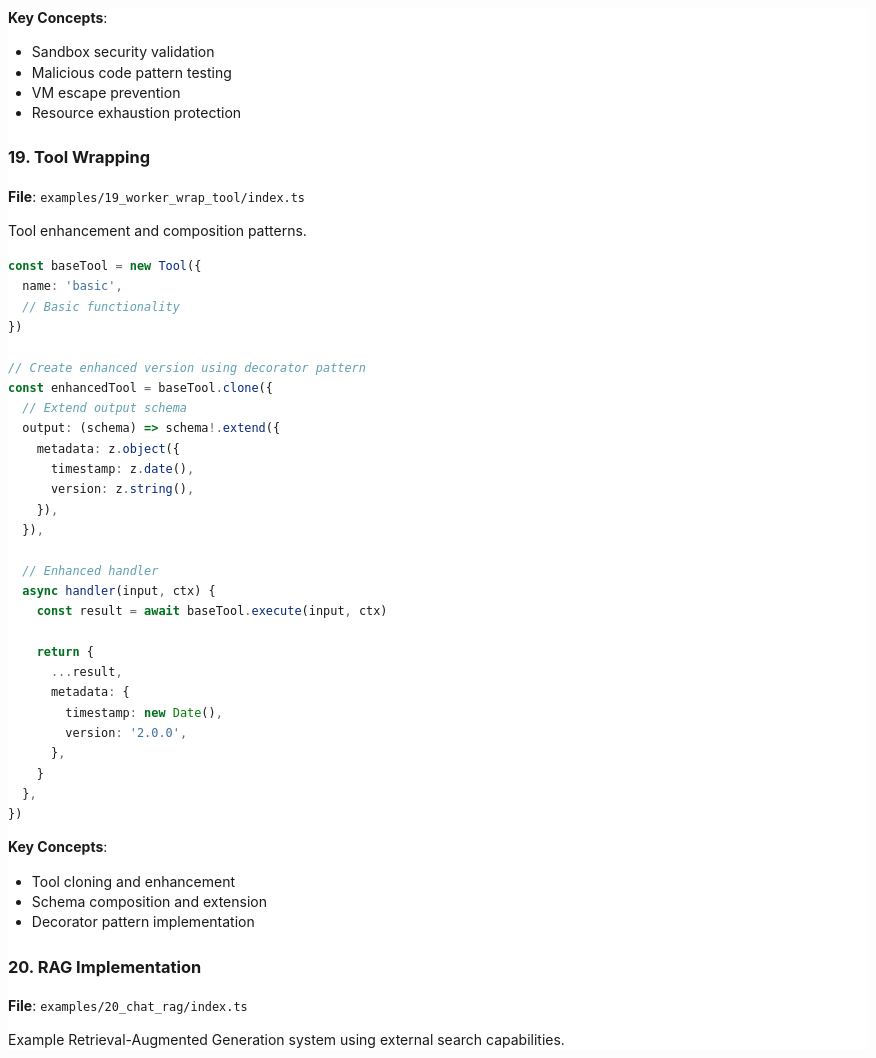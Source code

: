 **Key Concepts**:
- Sandbox security validation
- Malicious code pattern testing
- VM escape prevention
- Resource exhaustion protection

### 19. Tool Wrapping

**File**: `examples/19_worker_wrap_tool/index.ts`

Tool enhancement and composition patterns.

```typescript
const baseTool = new Tool({
  name: 'basic',
  // Basic functionality
})

// Create enhanced version using decorator pattern
const enhancedTool = baseTool.clone({
  // Extend output schema
  output: (schema) => schema!.extend({
    metadata: z.object({
      timestamp: z.date(),
      version: z.string(),
    }),
  }),
  
  // Enhanced handler
  async handler(input, ctx) {
    const result = await baseTool.execute(input, ctx)
    
    return {
      ...result,
      metadata: {
        timestamp: new Date(),
        version: '2.0.0',
      },
    }
  },
})
```

**Key Concepts**:
- Tool cloning and enhancement
- Schema composition and extension
- Decorator pattern implementation

### 20. RAG Implementation

**File**: `examples/20_chat_rag/index.ts`

Example Retrieval-Augmented Generation system using external search capabilities.
